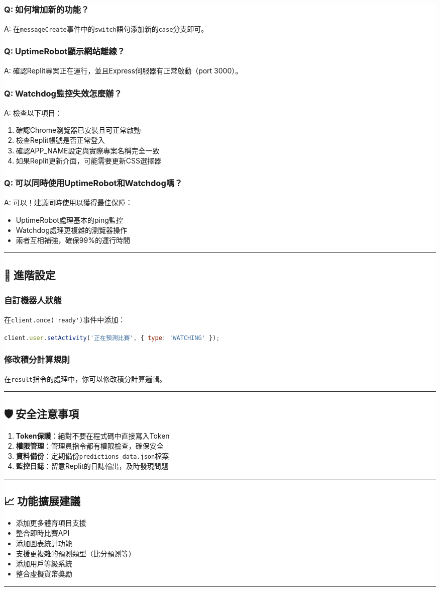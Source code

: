 ### Q: 如何增加新的功能？
A: 在`messageCreate`事件中的`switch`語句添加新的`case`分支即可。

### Q: UptimeRobot顯示網站離線？
A: 確認Replit專案正在運行，並且Express伺服器有正常啟動（port 3000）。

### Q: Watchdog監控失效怎麼辦？
A: 檢查以下項目：
1. 確認Chrome瀏覽器已安裝且可正常啟動
2. 檢查Replit帳號是否正常登入
3. 確認APP_NAME設定與實際專案名稱完全一致
4. 如果Replit更新介面，可能需要更新CSS選擇器

### Q: 可以同時使用UptimeRobot和Watchdog嗎？
A: 可以！建議同時使用以獲得最佳保障：
- UptimeRobot處理基本的ping監控
- Watchdog處理更複雜的瀏覽器操作
- 兩者互相補強，確保99%的運行時間

---

## 🔧 進階設定

### 自訂機器人狀態
在`client.once('ready')`事件中添加：
```javascript
client.user.setActivity('正在預測比賽', { type: 'WATCHING' });
```

### 修改積分計算規則
在`result`指令的處理中，你可以修改積分計算邏輯。

---

## 🛡️ 安全注意事項

1. **Token保護**：絕對不要在程式碼中直接寫入Token
2. **權限管理**：管理員指令都有權限檢查，確保安全
3. **資料備份**：定期備份`predictions_data.json`檔案
4. **監控日誌**：留意Replit的日誌輸出，及時發現問題

---

## 📈 功能擴展建議

- 添加更多體育項目支援
- 整合即時比賽API
- 添加圖表統計功能
- 支援更複雜的預測類型（比分預測等）
- 添加用戶等級系統
- 整合虛擬貨幣獎勵

---